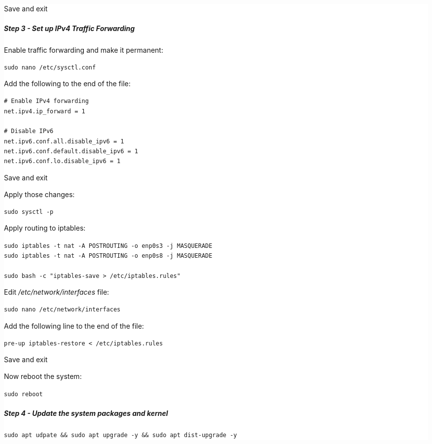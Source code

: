 Save and exit

##### Step 3 - Set up IPv4 Traffic Forwarding

Enable traffic forwarding and make it permanent:

```
sudo nano /etc/sysctl.conf
```

Add the following to the end of the file:

```
# Enable IPv4 forwarding
net.ipv4.ip_forward = 1

# Disable IPv6
net.ipv6.conf.all.disable_ipv6 = 1
net.ipv6.conf.default.disable_ipv6 = 1
net.ipv6.conf.lo.disable_ipv6 = 1
```

Save and exit

Apply those changes:

```
sudo sysctl -p
```

Apply routing to iptables:

```
sudo iptables -t nat -A POSTROUTING -o enp0s3 -j MASQUERADE
sudo iptables -t nat -A POSTROUTING -o enp0s8 -j MASQUERADE

sudo bash -c "iptables-save > /etc/iptables.rules"
```

Edit _/etc/network/interfaces_ file:

```
sudo nano /etc/network/interfaces
```

Add the following line to the end of the file:

```
pre-up iptables-restore < /etc/iptables.rules
```

Save and exit

Now reboot the system:

```
sudo reboot
```

##### Step 4 - Update the system packages and kernel

```
sudo apt udpate && sudo apt upgrade -y && sudo apt dist-upgrade -y
```
